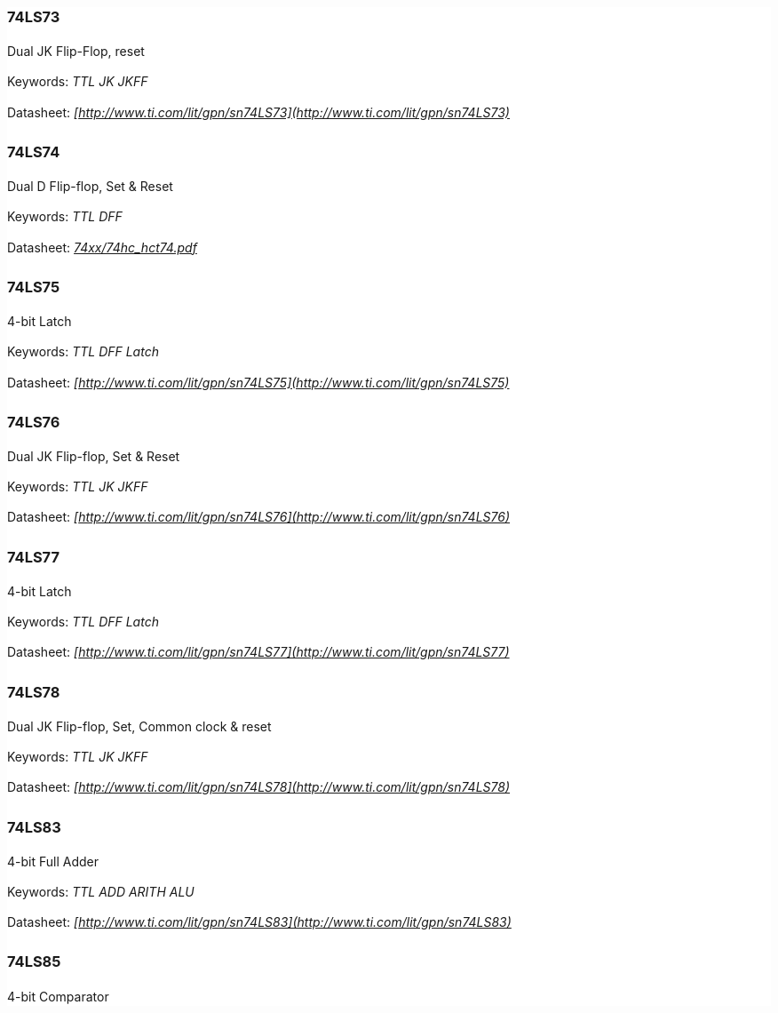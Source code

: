 ### 74LS73
Dual JK Flip-Flop, reset


Keywords: *TTL JK JKFF*

Datasheet: *[http://www.ti.com/lit/gpn/sn74LS73](http://www.ti.com/lit/gpn/sn74LS73)*

### 74LS74
Dual D Flip-flop, Set & Reset


Keywords: *TTL DFF*

Datasheet: *[74xx/74hc_hct74.pdf](74xx/74hc_hct74.pdf)*

### 74LS75
4-bit Latch


Keywords: *TTL DFF Latch*

Datasheet: *[http://www.ti.com/lit/gpn/sn74LS75](http://www.ti.com/lit/gpn/sn74LS75)*

### 74LS76
Dual JK Flip-flop, Set & Reset


Keywords: *TTL JK JKFF*

Datasheet: *[http://www.ti.com/lit/gpn/sn74LS76](http://www.ti.com/lit/gpn/sn74LS76)*

### 74LS77
4-bit Latch


Keywords: *TTL DFF Latch*

Datasheet: *[http://www.ti.com/lit/gpn/sn74LS77](http://www.ti.com/lit/gpn/sn74LS77)*

### 74LS78
Dual JK Flip-flop, Set, Common clock & reset


Keywords: *TTL JK JKFF*

Datasheet: *[http://www.ti.com/lit/gpn/sn74LS78](http://www.ti.com/lit/gpn/sn74LS78)*

### 74LS83
4-bit Full Adder


Keywords: *TTL ADD ARITH ALU*

Datasheet: *[http://www.ti.com/lit/gpn/sn74LS83](http://www.ti.com/lit/gpn/sn74LS83)*

### 74LS85
4-bit Comparator

